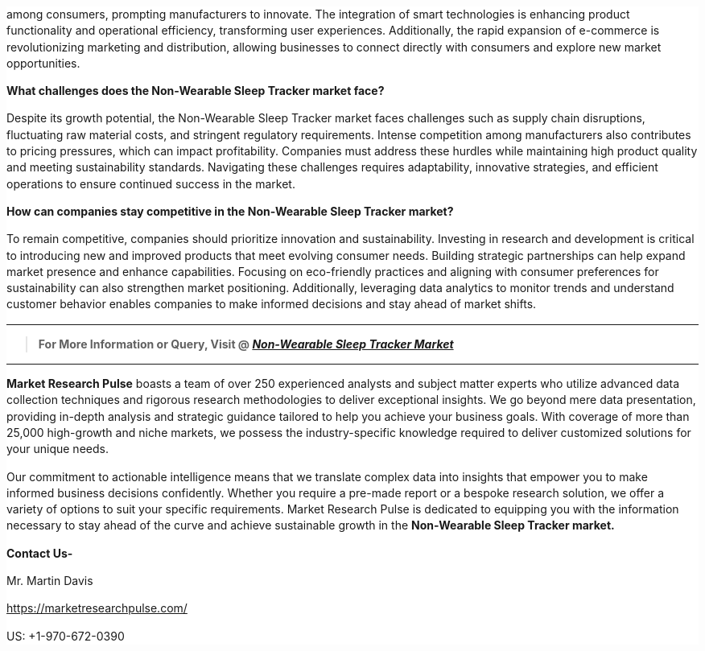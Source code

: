 among consumers, prompting manufacturers to innovate. The integration of smart technologies is enhancing product functionality and operational efficiency, transforming user experiences. Additionally, the rapid expansion of e-commerce is revolutionizing marketing and distribution, allowing businesses to connect directly with consumers and explore new market opportunities.</p><p><strong>What challenges does the Non-Wearable Sleep Tracker market face?</strong></p><p>Despite its growth potential, the Non-Wearable Sleep Tracker market faces challenges such as supply chain disruptions, fluctuating raw material costs, and stringent regulatory requirements. Intense competition among manufacturers also contributes to pricing pressures, which can impact profitability. Companies must address these hurdles while maintaining high product quality and meeting sustainability standards. Navigating these challenges requires adaptability, innovative strategies, and efficient operations to ensure continued success in the market.</p><p><strong>How can companies stay competitive in the Non-Wearable Sleep Tracker market?</strong></p><p>To remain competitive, companies should prioritize innovation and sustainability. Investing in research and development is critical to introducing new and improved products that meet evolving consumer needs. Building strategic partnerships can help expand market presence and enhance capabilities. Focusing on eco-friendly practices and aligning with consumer preferences for sustainability can also strengthen market positioning. Additionally, leveraging data analytics to monitor trends and understand customer behavior enables companies to make informed decisions and stay ahead of market shifts.</p><hr /><blockquote><p><strong>For More Information or Query, Visit @&nbsp;<em><a href="https://marketresearchpulse.com/report/21734/non-wearable-sleep-tracker-market?utm_source=Linkedin&utm_medium=029">Non-Wearable Sleep Tracker Market</a></em></strong></p></blockquote><hr /><p><strong>Market Research Pulse</strong> boasts a team of over 250 experienced analysts and subject matter experts who utilize advanced data collection techniques and rigorous research methodologies to deliver exceptional insights. We go beyond mere data presentation, providing in-depth analysis and strategic guidance tailored to help you achieve your business goals. With coverage of more than 25,000 high-growth and niche markets, we possess the industry-specific knowledge required to deliver customized solutions for your unique needs.</p><p>Our commitment to actionable intelligence means that we translate complex data into insights that empower you to make informed business decisions confidently. Whether you require a pre-made report or a bespoke research solution, we offer a variety of options to suit your specific requirements. Market Research Pulse is dedicated to equipping you with the information necessary to stay ahead of the curve and achieve sustainable growth in the <strong>Non-Wearable Sleep Tracker market.</strong></p><p><strong>Contact Us-</strong></p><p>Mr. Martin Davis</p><p>https://marketresearchpulse.com/</p><p>US: +1-970-672-0390</p>
